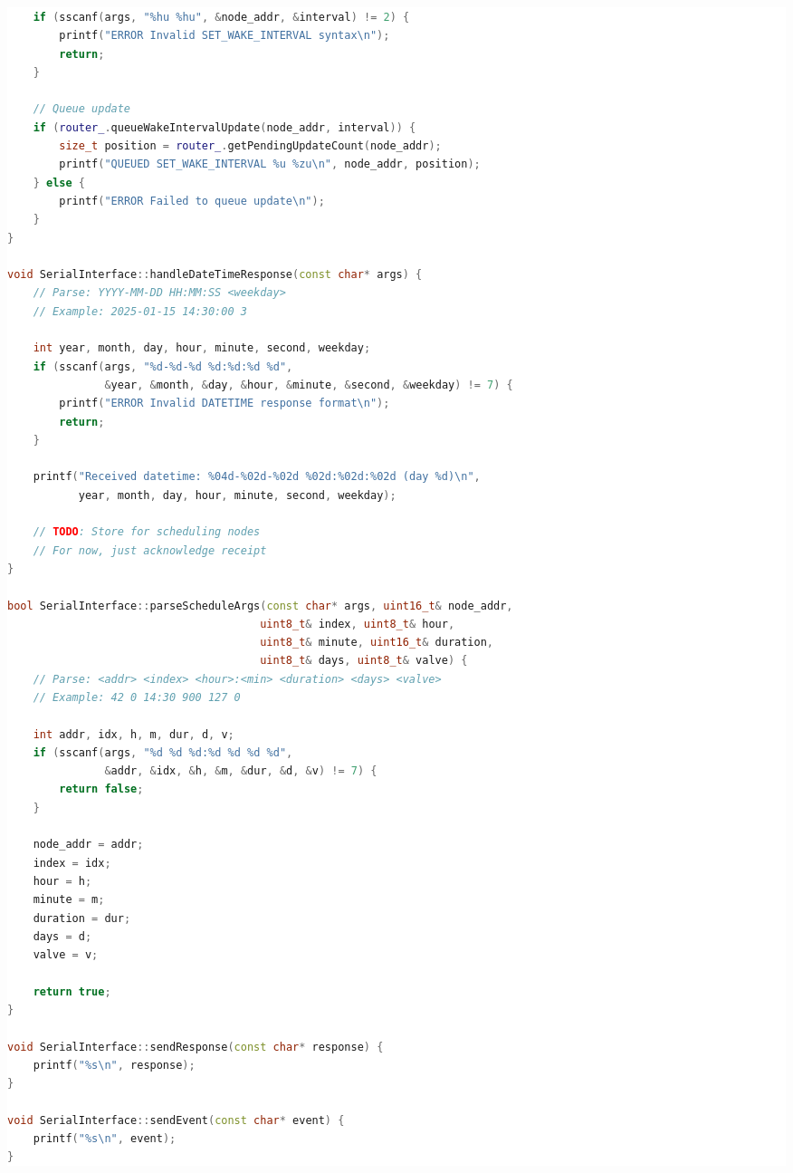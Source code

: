 ```cpp
    if (sscanf(args, "%hu %hu", &node_addr, &interval) != 2) {
        printf("ERROR Invalid SET_WAKE_INTERVAL syntax\n");
        return;
    }

    // Queue update
    if (router_.queueWakeIntervalUpdate(node_addr, interval)) {
        size_t position = router_.getPendingUpdateCount(node_addr);
        printf("QUEUED SET_WAKE_INTERVAL %u %zu\n", node_addr, position);
    } else {
        printf("ERROR Failed to queue update\n");
    }
}

void SerialInterface::handleDateTimeResponse(const char* args) {
    // Parse: YYYY-MM-DD HH:MM:SS <weekday>
    // Example: 2025-01-15 14:30:00 3

    int year, month, day, hour, minute, second, weekday;
    if (sscanf(args, "%d-%d-%d %d:%d:%d %d",
               &year, &month, &day, &hour, &minute, &second, &weekday) != 7) {
        printf("ERROR Invalid DATETIME response format\n");
        return;
    }

    printf("Received datetime: %04d-%02d-%02d %02d:%02d:%02d (day %d)\n",
           year, month, day, hour, minute, second, weekday);

    // TODO: Store for scheduling nodes
    // For now, just acknowledge receipt
}

bool SerialInterface::parseScheduleArgs(const char* args, uint16_t& node_addr,
                                       uint8_t& index, uint8_t& hour,
                                       uint8_t& minute, uint16_t& duration,
                                       uint8_t& days, uint8_t& valve) {
    // Parse: <addr> <index> <hour>:<min> <duration> <days> <valve>
    // Example: 42 0 14:30 900 127 0

    int addr, idx, h, m, dur, d, v;
    if (sscanf(args, "%d %d %d:%d %d %d %d",
               &addr, &idx, &h, &m, &dur, &d, &v) != 7) {
        return false;
    }

    node_addr = addr;
    index = idx;
    hour = h;
    minute = m;
    duration = dur;
    days = d;
    valve = v;

    return true;
}

void SerialInterface::sendResponse(const char* response) {
    printf("%s\n", response);
}

void SerialInterface::sendEvent(const char* event) {
    printf("%s\n", event);
}
```